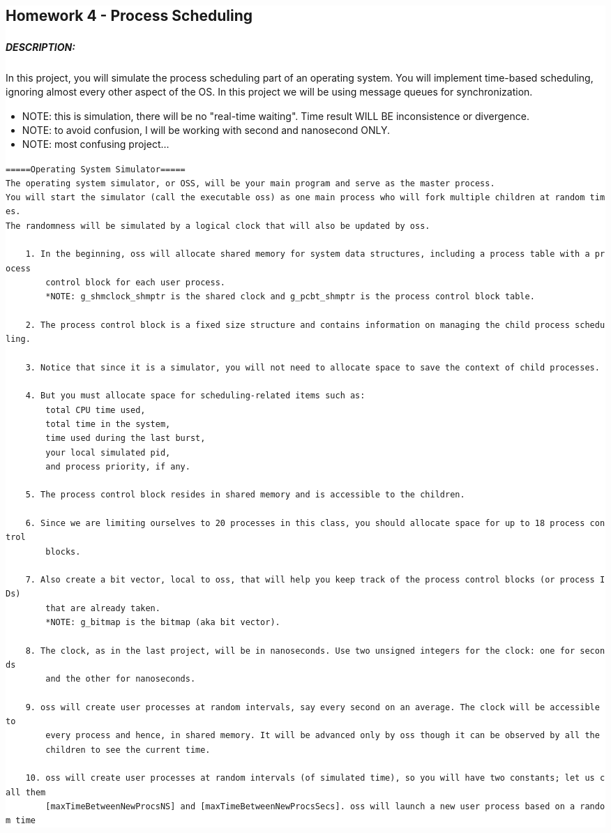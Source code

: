 ## Homework 4 - Process Scheduling
##### DESCRIPTION:
In this project, you will simulate the process scheduling part of an operating system. You will implement time-based scheduling,
ignoring almost every other aspect of the OS. In this project we will be using message queues for synchronization.
* NOTE: this is simulation, there will be no "real-time waiting". Time result WILL BE inconsistence or divergence.
* NOTE: to avoid confusion, I will be working with second and nanosecond ONLY.
* NOTE: most confusing project...

```
=====Operating System Simulator=====
The operating system simulator, or OSS, will be your main program and serve as the master process. 
You will start the simulator (call the executable oss) as one main process who will fork multiple children at random times. 
The randomness will be simulated by a logical clock that will also be updated by oss.

	1. In the beginning, oss will allocate shared memory for system data structures, including a process table with a process 
		control block for each user process. 
		*NOTE: g_shmclock_shmptr is the shared clock and g_pcbt_shmptr is the process control block table.

	2. The process control block is a fixed size structure and contains information on managing the child process scheduling. 
	
	3. Notice that since it is a simulator, you will not need to allocate space to save the context of child processes. 
	
	4. But you must allocate space for scheduling-related items such as:
		total CPU time used,
		total time in the system, 
		time used during the last burst,
		your local simulated pid, 
		and process priority, if any. 

	5. The process control block resides in shared memory and is accessible to the children.
	
	6. Since we are limiting ourselves to 20 processes in this class, you should allocate space for up to 18 process control 
		blocks. 
	
	7. Also create a bit vector, local to oss, that will help you keep track of the process control blocks (or process IDs) 
		that are already taken.
		*NOTE: g_bitmap is the bitmap (aka bit vector).
	
	8. The clock, as in the last project, will be in nanoseconds. Use two unsigned integers for the clock: one for seconds 
		and the other for nanoseconds. 
		
	9. oss will create user processes at random intervals, say every second on an average. The clock will be accessible to
		every process and hence, in shared memory. It will be advanced only by oss though it can be observed by all the 
		children to see the current time.

	10. oss will create user processes at random intervals (of simulated time), so you will have two constants; let us call them
		[maxTimeBetweenNewProcsNS] and [maxTimeBetweenNewProcsSecs]. oss will launch a new user process based on a random time 
```
